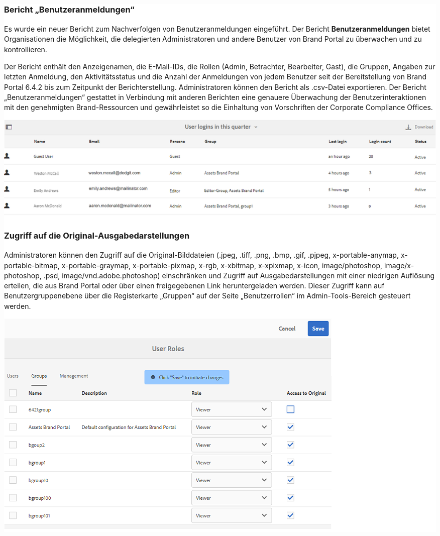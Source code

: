 ### Bericht „Benutzeranmeldungen“

Es wurde ein neuer Bericht zum Nachverfolgen von Benutzeranmeldungen eingeführt. Der Bericht **Benutzeranmeldungen** bietet Organisationen die Möglichkeit, die delegierten Administratoren und andere Benutzer von Brand Portal zu überwachen und zu kontrollieren.

Der Bericht enthält den Anzeigenamen, die E-Mail-IDs, die Rollen (Admin, Betrachter, Bearbeiter, Gast), die Gruppen, Angaben zur letzten Anmeldung, den Aktivitätsstatus und die Anzahl der Anmeldungen von jedem Benutzer seit der Bereitstellung von Brand Portal 6.4.2 bis zum Zeitpunkt der Berichterstellung. Administratoren können den Bericht als .csv-Datei exportieren. Der Bericht „Benutzeranmeldungen“ gestattet in Verbindung mit anderen Berichten eine genauere Überwachung der Benutzerinteraktionen mit den genehmigten Brand-Ressourcen und gewährleistet so die Einhaltung von Vorschriften der Corporate Compliance Offices.

![](assets/user-logins-1.png)

### Zugriff auf die Original-Ausgabedarstellungen

Administratoren können den Zugriff auf die Original-Bilddateien (.jpeg, .tiff, .png, .bmp, .gif, .pjpeg, x-portable-anymap, x-portable-bitmap, x-portable-graymap, x-portable-pixmap, x-rgb, x-xbitmap, x-xpixmap, x-icon, image/photoshop, image/x-photoshop, .psd, image/vnd.adobe.photoshop) einschränken und Zugriff auf Ausgabedarstellungen mit einer niedrigen Auflösung erteilen, die aus Brand Portal oder über einen freigegebenen Link heruntergeladen werden. Dieser Zugriff kann auf Benutzergruppenebene über die Registerkarte „Gruppen“ auf der Seite „Benutzerrollen“ im Admin-Tools-Bereich gesteuert werden.

![](assets/access-original-rend-1.png)
